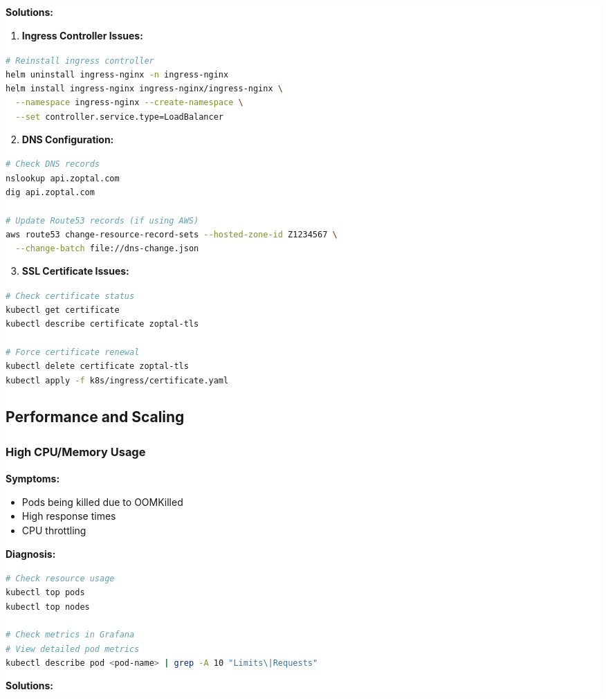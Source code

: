 **Solutions:**

1. **Ingress Controller Issues:**
```bash
# Reinstall ingress controller
helm uninstall ingress-nginx -n ingress-nginx
helm install ingress-nginx ingress-nginx/ingress-nginx \
  --namespace ingress-nginx --create-namespace \
  --set controller.service.type=LoadBalancer
```

2. **DNS Configuration:**
```bash
# Check DNS records
nslookup api.zoptal.com
dig api.zoptal.com

# Update Route53 records (if using AWS)
aws route53 change-resource-record-sets --hosted-zone-id Z1234567 \
  --change-batch file://dns-change.json
```

3. **SSL Certificate Issues:**
```bash
# Check certificate status
kubectl get certificate
kubectl describe certificate zoptal-tls

# Force certificate renewal
kubectl delete certificate zoptal-tls
kubectl apply -f k8s/ingress/certificate.yaml
```

## Performance and Scaling

### High CPU/Memory Usage

**Symptoms:**
- Pods being killed due to OOMKilled
- High response times
- CPU throttling

**Diagnosis:**
```bash
# Check resource usage
kubectl top pods
kubectl top nodes

# Check metrics in Grafana
# View detailed pod metrics
kubectl describe pod <pod-name> | grep -A 10 "Limits\|Requests"
```

**Solutions:**
